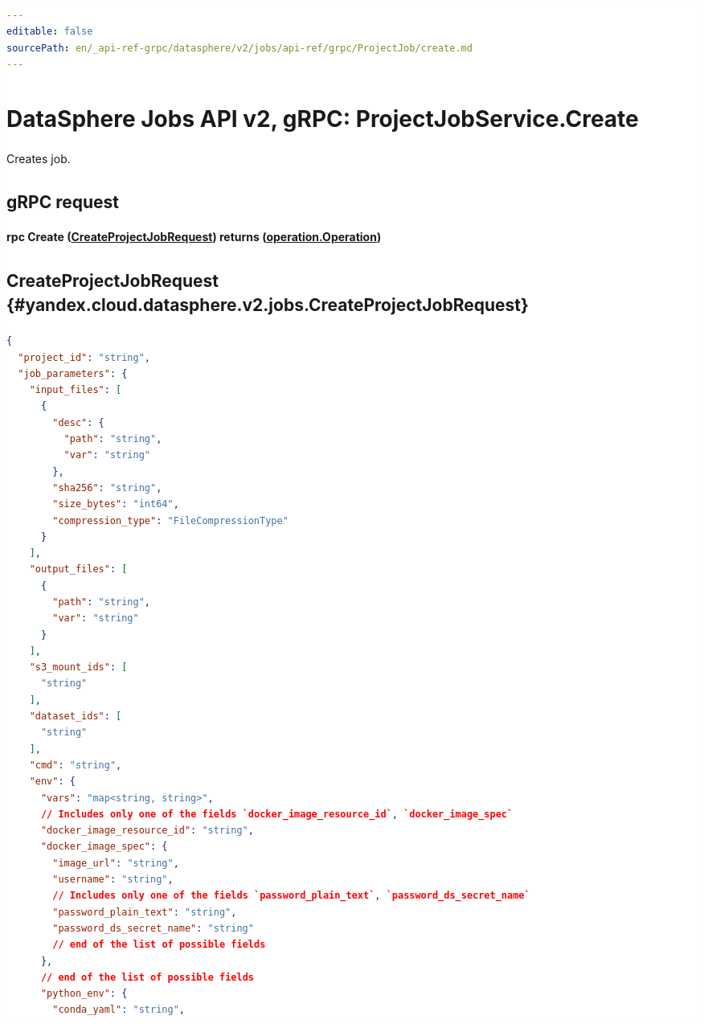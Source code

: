 ```yaml
---
editable: false
sourcePath: en/_api-ref-grpc/datasphere/v2/jobs/api-ref/grpc/ProjectJob/create.md
---
```


# DataSphere Jobs API v2, gRPC: ProjectJobService.Create

Creates job.

## gRPC request

**rpc Create ([CreateProjectJobRequest](#yandex.cloud.datasphere.v2.jobs.CreateProjectJobRequest)) returns ([operation.Operation](#yandex.cloud.operation.Operation))**

## CreateProjectJobRequest {#yandex.cloud.datasphere.v2.jobs.CreateProjectJobRequest}

```json
{
  "project_id": "string",
  "job_parameters": {
    "input_files": [
      {
        "desc": {
          "path": "string",
          "var": "string"
        },
        "sha256": "string",
        "size_bytes": "int64",
        "compression_type": "FileCompressionType"
      }
    ],
    "output_files": [
      {
        "path": "string",
        "var": "string"
      }
    ],
    "s3_mount_ids": [
      "string"
    ],
    "dataset_ids": [
      "string"
    ],
    "cmd": "string",
    "env": {
      "vars": "map<string, string>",
      // Includes only one of the fields `docker_image_resource_id`, `docker_image_spec`
      "docker_image_resource_id": "string",
      "docker_image_spec": {
        "image_url": "string",
        "username": "string",
        // Includes only one of the fields `password_plain_text`, `password_ds_secret_name`
        "password_plain_text": "string",
        "password_ds_secret_name": "string"
        // end of the list of possible fields
      },
      // end of the list of possible fields
      "python_env": {
        "conda_yaml": "string",
```